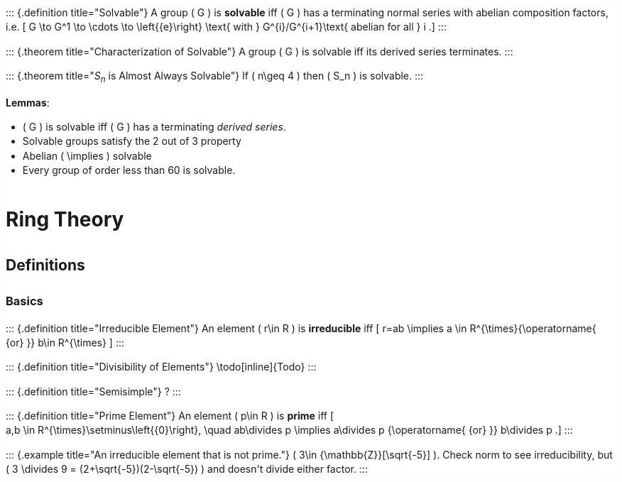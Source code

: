 ::: {.definition title="Solvable"}
A group \( G \) is **solvable** iff \( G \) has a terminating normal series with abelian composition factors, i.e.
\[
G \to G^1 \to \cdots \to \left\{{e}\right\} \text{ with } G^{i}/G^{i+1}\text{ abelian for all } i
.\]
:::

::: {.theorem title="Characterization of Solvable"}
A group \( G \) is solvable iff its derived series terminates.
:::

::: {.theorem title="$S_n$ is Almost Always Solvable"}
If \( n\geq 4 \) then \( S_n \) is solvable.
:::

**Lemmas**:

-   \( G \) is solvable iff \( G \) has a terminating *derived series*.
-   Solvable groups satisfy the 2 out of 3 property
-   Abelian \( \implies \) solvable
-   Every group of order less than 60 is solvable.

# Ring Theory

## Definitions

### Basics

::: {.definition title="Irreducible Element"}
An element \( r\in R \) is **irreducible** iff
\[
r=ab \implies a \in R^{\times}{\operatorname{ {or} }} b\in R^{\times}
\]
:::

::: {.definition title="Divisibility of Elements"}
\\todo\[inline\]{Todo}
:::

::: {.definition title="Semisimple"}
?
:::

::: {.definition title="Prime Element"}
An element \( p\in R \) is **prime** iff
\[  
a,b \in R^{\times}\setminus\left\{{0}\right\}, \quad ab\divides p \implies a\divides p {\operatorname{ {or} }} b\divides p
.\]
:::

::: {.example title="An irreducible element that is not prime."}
\( 3\in {\mathbb{Z}}[\sqrt{-5}] \). Check norm to see irreducibility, but \( 3 \divides 9 = (2+\sqrt{-5})(2-\sqrt{-5}) \) and doesn't divide either factor.
:::
